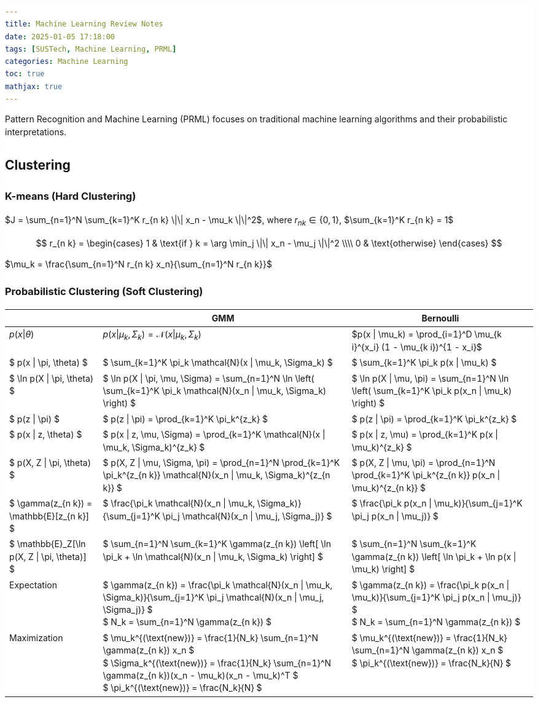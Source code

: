 ```yaml
---
title: Machine Learning Review Notes
date: 2025-01-05 17:18:00
tags: [SUSTech, Machine Learning, PRML]
categories: Machine Learning
toc: true
mathjax: true
---
```


Pattern Recognition and Machine Learning (PRML) focuses on traditional machine learning algorithms and their probabilistic interpretations. 



## Clustering

### K-means (Hard Clustering)

$J = \sum_{n=1}^N \sum_{k=1}^K r_{n k} \|\| x_n - \mu_k \|\|^2$, where  $r_{n k} \in \{0, 1\}$, $\sum_{k=1}^K r_{n k} = 1$

$$
r_{n k} = \begin{cases}
1 & \text{if } k = \arg \min_j \|\| x_n - \mu_j \|\|^2 \\\\
0 & \text{otherwise}
\end{cases}
$$

$\mu_k = \frac{\sum_{n=1}^N r_{n k} x_n}{\sum_{n=1}^N r_{n k}}$


### Probabilistic Clustering (Soft Clustering)

|   | GMM       | Bernoulli                                  |
|-------------------------------------|-----------------------------------------------------------------------------------------------------------|-------------------------------------------------------------------------------------------------------------|
| $p(x \| \theta)$                 | $p(x \| \mu_k, \Sigma_k) = \mathcal{N}(x \| \mu_k, \Sigma_k)$  | $p(x \| \mu_k) = \prod_{i=1}^D \mu_{k i}^{x_i} (1 - \mu_{k i})^{1 - x_i}$                                |
| $ p(x \| \pi, \theta) $            | $ \sum_{k=1}^K \pi_k \mathcal{N}(x \| \mu_k, \Sigma_k) $                                                 | $ \sum_{k=1}^K \pi_k p(x \| \mu_k) $                                                                       |
| $ \ln p(X \| \pi, \theta) $        | $ \ln p(X \| \pi, \mu, \Sigma) = \sum_{n=1}^N \ln \left( \sum_{k=1}^K \pi_k \mathcal{N}(x_n \| \mu_k, \Sigma_k) \right) $ | $ \ln p(X \| \mu, \pi) = \sum_{n=1}^N \ln \left( \sum_{k=1}^K \pi_k p(x_n \| \mu_k) \right) $                |
| $ p(z \| \pi) $                    | $ p(z \| \pi) = \prod_{k=1}^K \pi_k^{z_k} $                                                              | $ p(z \| \pi) = \prod_{k=1}^K \pi_k^{z_k} $                                                                 |
| $ p(x \| z, \theta) $              | $ p(x \| z, \mu, \Sigma) = \prod_{k=1}^K \mathcal{N}(x \| \mu_k, \Sigma_k)^{z_k} $                        | $ p(x \| z, \mu) = \prod_{k=1}^K p(x \| \mu_k)^{z_k} $                                                       |
| $ p(X, Z \| \pi, \theta) $         | $ p(X, Z \| \mu, \Sigma, \pi) = \prod_{n=1}^N \prod_{k=1}^K \pi_k^{z_{n k}} \mathcal{N}(x_n \| \mu_k, \Sigma_k)^{z_{n k}} $ | $ p(X, Z \| \mu, \pi) = \prod_{n=1}^N \prod_{k=1}^K \pi_k^{z_{n k}} p(x_n \| \mu_k)^{z_{n k}} $             |
| $ \gamma(z_{n k}) = \mathbb{E}[z_{n k}] $ | $ \frac{\pi_k \mathcal{N}(x_n \| \mu_k, \Sigma_k)}{\sum_{j=1}^K \pi_j \mathcal{N}(x_n \| \mu_j, \Sigma_j)} $ | $ \frac{\pi_k p(x_n \| \mu_k)}{\sum_{j=1}^K \pi_j p(x_n \| \mu_j)} $                                         |
| $ \mathbb{E}_Z[\ln p(X, Z \| \pi, \theta)] $ | $ \sum_{n=1}^N \sum_{k=1}^K \gamma(z_{n k}) \left[ \ln \pi_k + \ln \mathcal{N}(x_n \| \mu_k, \Sigma_k) \right] $ | $ \sum_{n=1}^N \sum_{k=1}^K \gamma(z_{n k}) \left[ \ln \pi_k + \ln p(x \| \mu_k) \right] $                 |
| Expectation                         | $ \gamma(z_{n k}) = \frac{\pi_k \mathcal{N}(x_n \| \mu_k, \Sigma_k)}{\sum_{j=1}^K \pi_j \mathcal{N}(x_n \| \mu_j, \Sigma_j)} $ <br> $ N_k = \sum_{n=1}^N \gamma(z_{n k}) $ | $ \gamma(z_{n k}) = \frac{\pi_k p(x_n \| \mu_k)}{\sum_{j=1}^K \pi_j p(x_n \| \mu_j)} $ <br> $ N_k = \sum_{n=1}^N \gamma(z_{n k}) $ |
| Maximization                        | $ \mu_k^{(\text{new})} = \frac{1}{N_k} \sum_{n=1}^N \gamma(z_{n k}) x_n $ <br> $ \Sigma_k^{(\text{new})} = \frac{1}{N_k} \sum_{n=1}^N \gamma(z_{n k})(x_n - \mu_k)(x_n - \mu_k)^T $ <br> $ \pi_k^{(\text{new})} = \frac{N_k}{N} $ | $ \mu_k^{(\text{new})} = \frac{1}{N_k} \sum_{n=1}^N \gamma(z_{n k}) x_n $ <br> $ \pi_k^{(\text{new})} = \frac{N_k}{N} $ |
